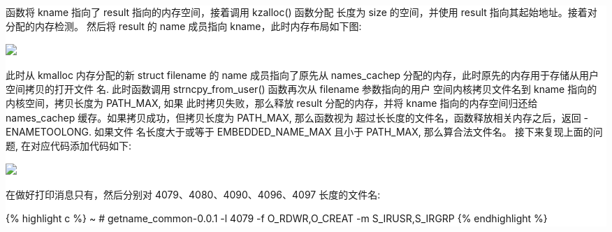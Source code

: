 函数将 kname 指向了 result 指向的内存空间，接着调用 kzalloc() 函数分配
长度为 size 的空间，并使用 result 指向其起始地址。接着对分配的内存检测。
然后将 result 的 name 成员指向 kname，此时内存布局如下图:

![](https://gitee.com/BiscuitOS_team/PictureSet/raw/Gitee/RPI/RPI000553.png)

此时从 kmalloc 内存分配的新 struct filename 的 name 成员指向了原先从 
names_cachep 分配的内存，此时原先的内存用于存储从用户空间拷贝的打开文件
名. 此时函数调用 strncpy_from_user() 函数再次从 filename 参数指向的用户
空间内核拷贝文件名到 kname 指向的内核空间，拷贝长度为 PATH_MAX, 如果
此时拷贝失败，那么释放 result 分配的内存，并将 kname 指向的内存空间归还给
names_cachep 缓存。如果拷贝成功，但拷贝长度为 PATH_MAX, 那么函数视为
超过长长度的文件名，函数释放相关内存之后，返回 -ENAMETOOLONG. 如果文件
名长度大于或等于 EMBEDDED_NAME_MAX 且小于 PATH_MAX, 那么算合法文件名。
接下来复现上面的问题, 在对应代码添加代码如下:

![](https://gitee.com/BiscuitOS_team/PictureSet/raw/Gitee/RPI/RPI000554.png)

在做好打印消息只有，然后分别对 4079、4080、4090、4096、4097 长度的文件名:

{% highlight c %}
~ # getname_common-0.0.1 -l 4079 -f O_RDWR,O_CREAT -m S_IRUSR,S_IRGRP
{% endhighlight %}































